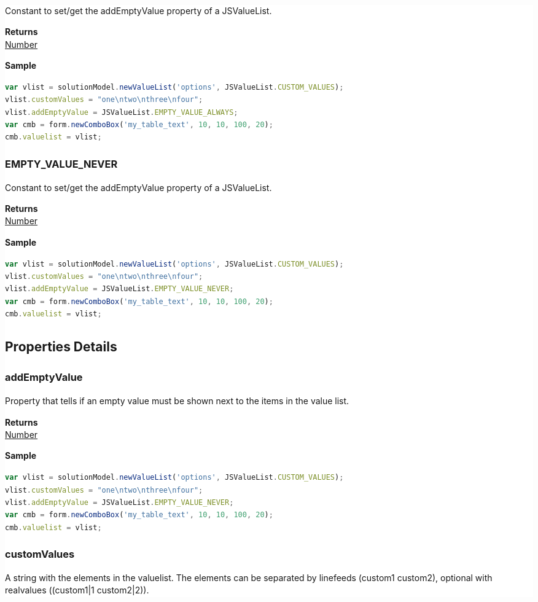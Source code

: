 Constant to set/get the addEmptyValue property of a JSValueList.

**Returns**\
[Number](../JSLib/Number.md) 


**Sample**

```javascript
var vlist = solutionModel.newValueList('options', JSValueList.CUSTOM_VALUES);
vlist.customValues = "one\ntwo\nthree\nfour";
vlist.addEmptyValue = JSValueList.EMPTY_VALUE_ALWAYS;
var cmb = form.newComboBox('my_table_text', 10, 10, 100, 20);
cmb.valuelist = vlist;
```
### EMPTY_VALUE_NEVER

Constant to set/get the addEmptyValue property of a JSValueList.

**Returns**\
[Number](../JSLib/Number.md) 


**Sample**

```javascript
var vlist = solutionModel.newValueList('options', JSValueList.CUSTOM_VALUES);
vlist.customValues = "one\ntwo\nthree\nfour";
vlist.addEmptyValue = JSValueList.EMPTY_VALUE_NEVER;
var cmb = form.newComboBox('my_table_text', 10, 10, 100, 20);
cmb.valuelist = vlist;
```

## Properties Details

### addEmptyValue

Property that tells if an empty value must be shown next to the items in the value list.

**Returns**\
[Number](../JSLib/Number.md) 


**Sample**

```javascript
var vlist = solutionModel.newValueList('options', JSValueList.CUSTOM_VALUES);
vlist.customValues = "one\ntwo\nthree\nfour";
vlist.addEmptyValue = JSValueList.EMPTY_VALUE_NEVER;
var cmb = form.newComboBox('my_table_text', 10, 10, 100, 20);
cmb.valuelist = vlist;
```
### customValues

A string with the elements in the valuelist. The elements
can be separated by linefeeds (custom1
custom2), optional with realvalues ((custom1|1
custom2|2)).
